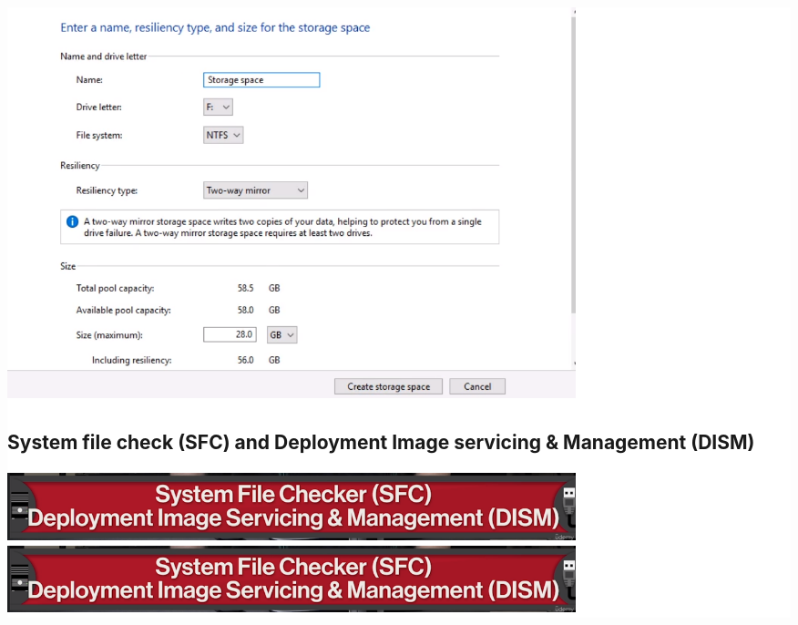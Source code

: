 <img src="./media/image110.png" style="width:6.5in;height:4.46667in"
alt="Graphical user interface, text, application, email Description automatically generated" />

## System file check (SFC) and Deployment Image servicing & Management (DISM)

<img src="./media/image111.png" style="width:6.5in;height:0.77014in" />

<img src="./media/image111.png" style="width:6.5in;height:0.77014in" />

